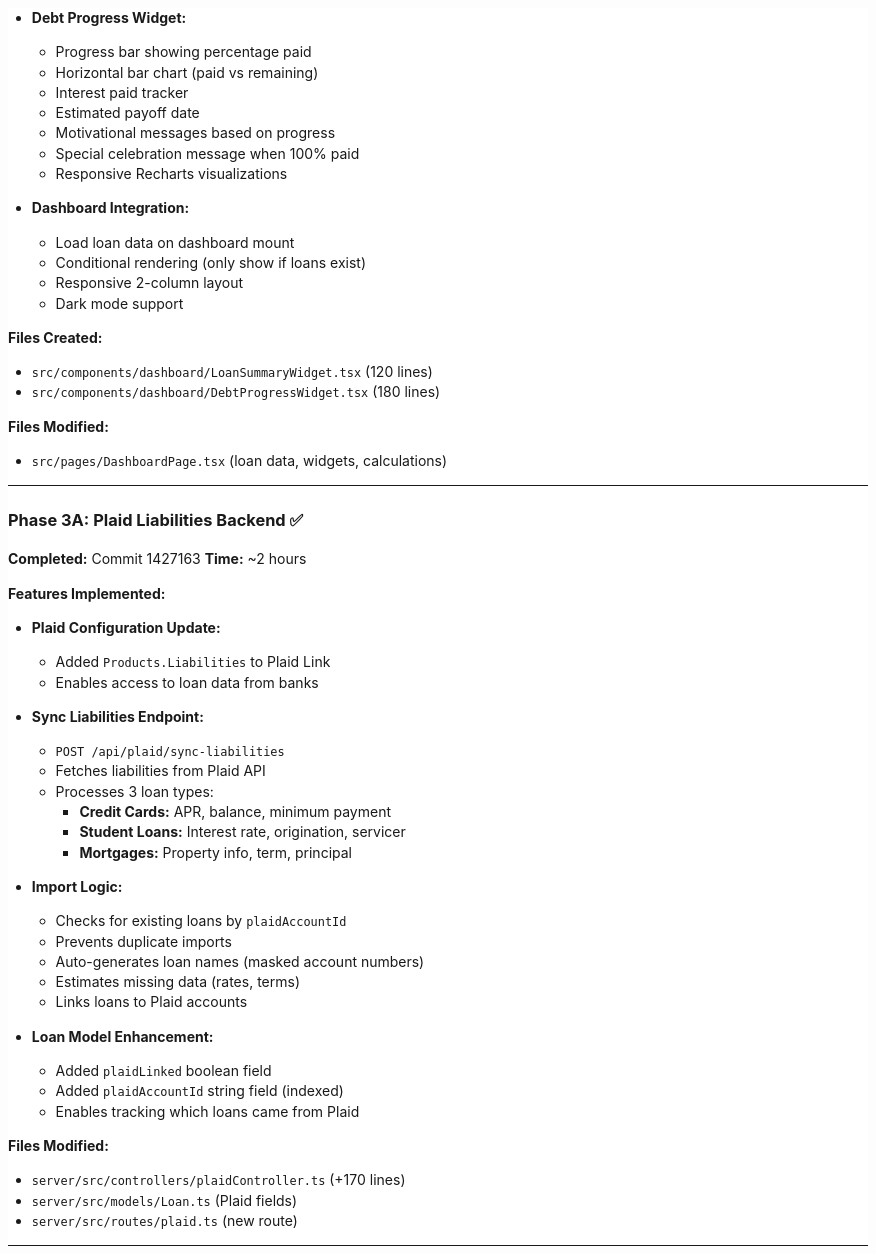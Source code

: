 - **Debt Progress Widget:**
  - Progress bar showing percentage paid
  - Horizontal bar chart (paid vs remaining)
  - Interest paid tracker
  - Estimated payoff date
  - Motivational messages based on progress
  - Special celebration message when 100% paid
  - Responsive Recharts visualizations

- **Dashboard Integration:**
  - Load loan data on dashboard mount
  - Conditional rendering (only show if loans exist)
  - Responsive 2-column layout
  - Dark mode support

**Files Created:**
- `src/components/dashboard/LoanSummaryWidget.tsx` (120 lines)
- `src/components/dashboard/DebtProgressWidget.tsx` (180 lines)

**Files Modified:**
- `src/pages/DashboardPage.tsx` (loan data, widgets, calculations)

---

### Phase 3A: Plaid Liabilities Backend ✅
**Completed:** Commit 1427163
**Time:** ~2 hours

**Features Implemented:**
- **Plaid Configuration Update:**
  - Added `Products.Liabilities` to Plaid Link
  - Enables access to loan data from banks

- **Sync Liabilities Endpoint:**
  - `POST /api/plaid/sync-liabilities`
  - Fetches liabilities from Plaid API
  - Processes 3 loan types:
    - **Credit Cards:** APR, balance, minimum payment
    - **Student Loans:** Interest rate, origination, servicer
    - **Mortgages:** Property info, term, principal
  
- **Import Logic:**
  - Checks for existing loans by `plaidAccountId`
  - Prevents duplicate imports
  - Auto-generates loan names (masked account numbers)
  - Estimates missing data (rates, terms)
  - Links loans to Plaid accounts

- **Loan Model Enhancement:**
  - Added `plaidLinked` boolean field
  - Added `plaidAccountId` string field (indexed)
  - Enables tracking which loans came from Plaid

**Files Modified:**
- `server/src/controllers/plaidController.ts` (+170 lines)
- `server/src/models/Loan.ts` (Plaid fields)
- `server/src/routes/plaid.ts` (new route)

---